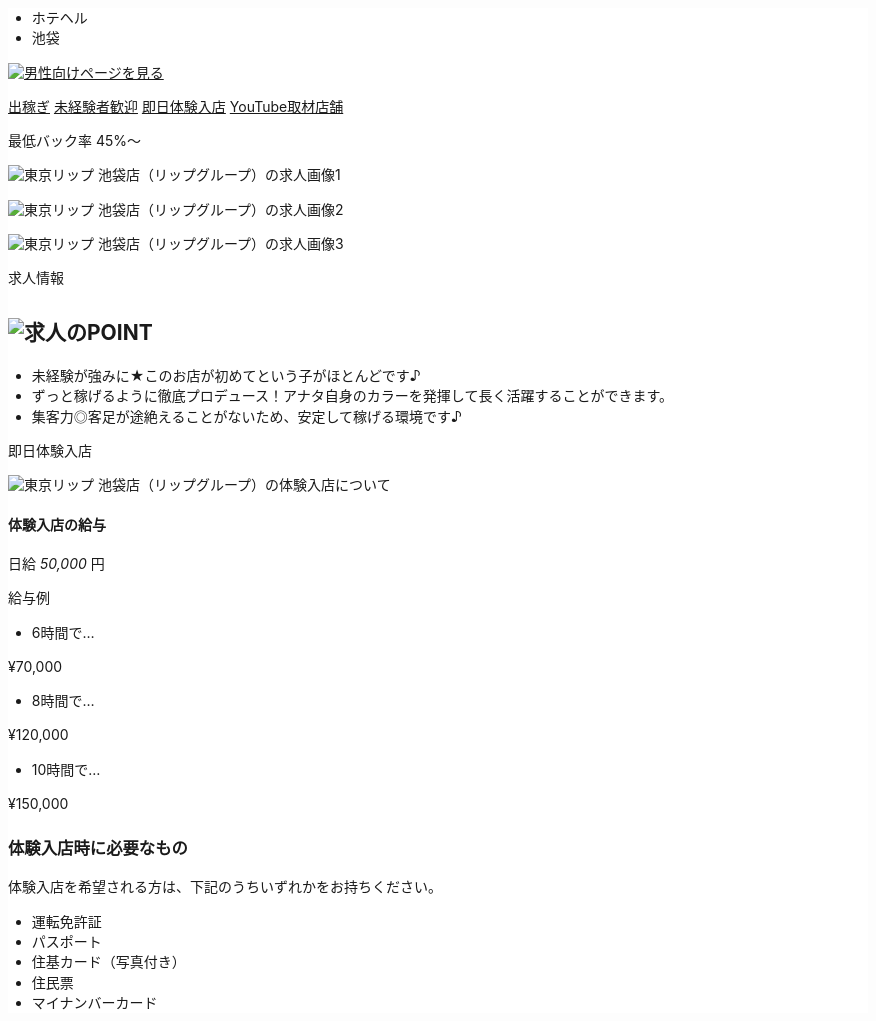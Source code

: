 - ホテヘル
- 池袋

[![男性向けページを見る](https://dv6drgre1bci1.cloudfront.net/systemfiles.ranking-deli-kyujin.jp/assets/img/user/common/ekichika_link.svg)](https://ranking-deli.jp/fuzoku/style1/8/shop/293/)

[出稼ぎ](https://cocoa-job.jp/dekasegi/) [未経験者歓迎](https://cocoa-job.jp/mikeiken/) [即日体験入店](https://cocoa-job.jp/tainyu/) [YouTube取材店舗](https://cocoa-job.jp/8/shop/838/#cca-stories)

最低バック率 45%～

![東京リップ 池袋店（リップグループ）の求人画像1](https://dv6drgre1bci1.cloudfront.net/files.ranking-deli-kyujin.jp/img/shop/picture/838/202409011741291.jpg)

![東京リップ 池袋店（リップグループ）の求人画像2](https://dv6drgre1bci1.cloudfront.net/files.ranking-deli-kyujin.jp/img/shop/picture/838/202503031026291.jpg)

![東京リップ 池袋店（リップグループ）の求人画像3](https://dv6drgre1bci1.cloudfront.net/files.ranking-deli-kyujin.jp/img/shop/picture/838/202503031026292.jpg)

求人情報

## ![求人のPOINT](https://cocoa-job.jp/assets/img/user/pc/shop/point.png?1742785022)

- 未経験が強みに★このお店が初めてという子がほとんどです♪
- ずっと稼げるように徹底プロデュース！アナタ自身のカラーを発揮して長く活躍することができます。
- 集客力◎客足が途絶えることがないため、安定して稼げる環境です♪

即日体験入店

![東京リップ 池袋店（リップグループ）の体験入店について](https://dv6drgre1bci1.cloudfront.net/files.ranking-deli-kyujin.jp/img/shop/picture/838/20250303102547800.jpg)

#### 体験入店の給与

日給 _50,000_ 円

給与例

- 6時間で…

¥70,000

- 8時間で…

¥120,000

- 10時間で…

¥150,000


### 体験入店時に必要なもの

体験入店を希望される方は、下記のうちいずれかをお持ちください。

- 運転免許証
- パスポート
- 住基カード（写真付き）
- 住民票
- マイナンバーカード
